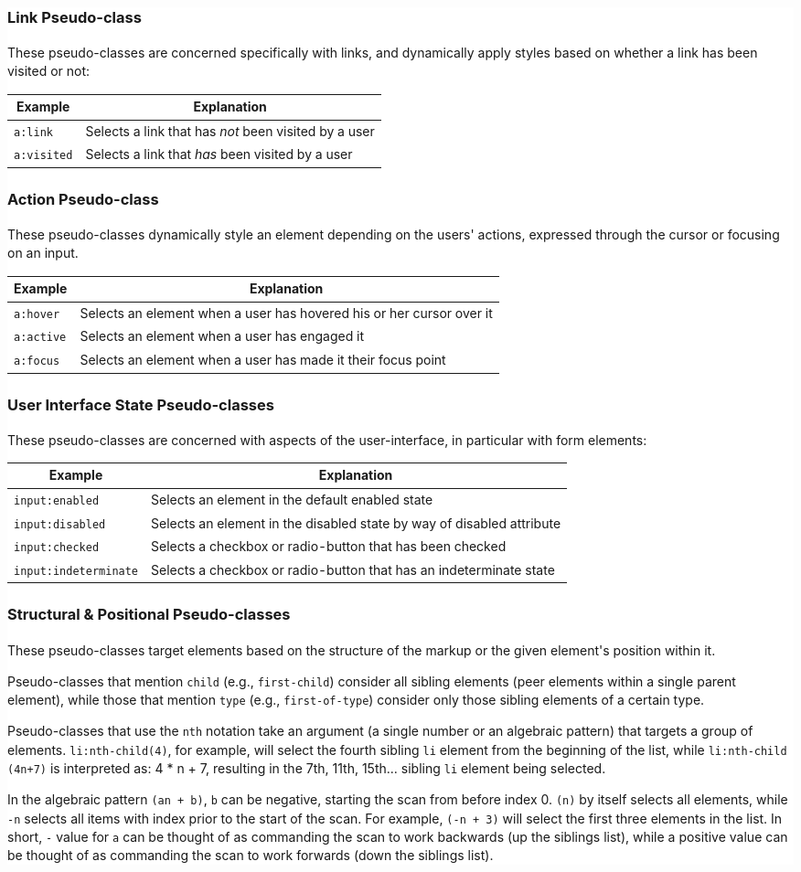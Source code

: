 ### Link Pseudo-class
These pseudo-classes are concerned specifically with links, and dynamically apply styles based on whether a link has been visited or not:

|Example|Explanation|
|---|---|
|`a:link`|Selects a link that has *not* been visited by a user|
|`a:visited`|Selects a link that *has* been visited by a user|

### Action Pseudo-class
These pseudo-classes dynamically style an element depending on the users' actions, expressed through the cursor or focusing on an input.

|Example|Explanation|
|---|---|
|`a:hover`|Selects an element when a user has hovered his or her cursor over it|
|`a:active`|Selects an element when a user has engaged it|
|`a:focus`|Selects an element when a user has made it their focus point|

### User Interface State Pseudo-classes
These pseudo-classes are concerned with aspects of the user-interface, in particular with form elements:

|Example|Explanation|
|---|---|
|`input:enabled`|Selects an element in the default enabled state|
|`input:disabled`|Selects an element in the disabled state by way of disabled attribute|
|`input:checked`|Selects a checkbox or radio-button that has been checked|
|`input:indeterminate`|Selects a checkbox or radio-button that has an indeterminate state|

### Structural & Positional Pseudo-classes
These pseudo-classes target elements based on the structure of the markup or the given element's position within it.

Pseudo-classes that mention `child` (e.g., `first-child`) consider all sibling elements (peer elements within a single parent element), while those that mention `type` (e.g., `first-of-type`) consider only those sibling elements of a certain type.

Pseudo-classes that use the `nth` notation take an argument (a single number or an algebraic pattern) that targets a group of elements. `li:nth-child(4)`, for example, will select the fourth sibling `li` element from the beginning of the list, while `li:nth-child(4n+7)` is interpreted as: 4 * n + 7, resulting in the 7th, 11th, 15th... sibling `li` element  being selected.

In the algebraic pattern `(an + b)`, `b` can be negative, starting the scan from before index 0.  `(n)` by itself selects all elements, while `-n` selects all items with index prior to the start of the scan.  For example, `(-n + 3)` will select the first three elements in the list.  In short, `-` value for `a` can be thought of as commanding the scan to work backwards (up the siblings list), while a positive value can be thought of as commanding the scan to work forwards (down the siblings list).
